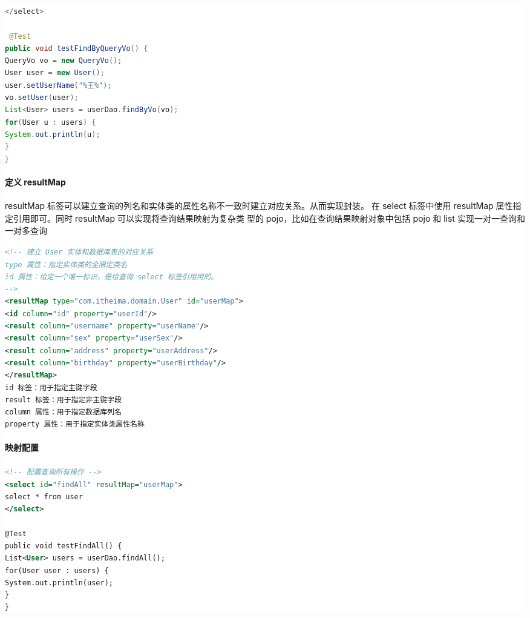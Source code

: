 ```java
</select>
    
 @Test
public void testFindByQueryVo() {
QueryVo vo = new QueryVo();
User user = new User();
user.setUserName("%王%");
vo.setUser(user);
List<User> users = userDao.findByVo(vo);
for(User u : users) {
System.out.println(u);
}
}   
```

####   定义 resultMap

resultMap 标签可以建立查询的列名和实体类的属性名称不一致时建立对应关系。从而实现封装。
在 select 标签中使用 resultMap 属性指定引用即可。同时 resultMap 可以实现将查询结果映射为复杂类
型的 pojo，比如在查询结果映射对象中包括 pojo 和 list 实现一对一查询和一对多查询

```xml
<!-- 建立 User 实体和数据库表的对应关系
type 属性：指定实体类的全限定类名
id 属性：给定一个唯一标识，是给查询 select 标签引用用的。
-->
<resultMap type="com.itheima.domain.User" id="userMap">
<id column="id" property="userId"/>
<result column="username" property="userName"/>
<result column="sex" property="userSex"/>
<result column="address" property="userAddress"/>
<result column="birthday" property="userBirthday"/>
</resultMap>
id 标签：用于指定主键字段
result 标签：用于指定非主键字段
column 属性：用于指定数据库列名
property 属性：用于指定实体类属性名称
```

#### 映射配置

```xml
<!-- 配置查询所有操作 -->
<select id="findAll" resultMap="userMap">
select * from user
</select>

@Test
public void testFindAll() {
List<User> users = userDao.findAll();
for(User user : users) {
System.out.println(user);
}
}
```
